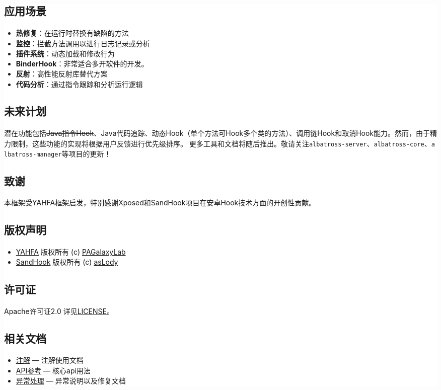 ## 应用场景
- **热修复**：在运行时替换有缺陷的方法
- **监控**：拦截方法调用以进行日志记录或分析
- **插件系统**：动态加载和修改行为
- **BinderHook**：非常适合多开软件的开发。
- **反射**：高性能反射库替代方案
- **代码分析**：通过指令跟踪和分析运行逻辑

## 未来计划
潜在功能包括~~Java指令Hook~~、Java代码追踪、动态Hook（单个方法可Hook多个类的方法）、调用链Hook和取消Hook能力。然而，由于精力限制，这些功能的实现将根据用户反馈进行优先级排序。
更多工具和文档将随后推出。敬请关注`albatross-server`、`albatross-core`、`albatross-manager`等项目的更新！

## 致谢
本框架受YAHFA框架启发，特别感谢Xposed和SandHook项目在安卓Hook技术方面的开创性贡献。

## 版权声明

- [YAHFA](https://github.com/PAGalaxyLab/YAHFA)  版权所有 (c) [PAGalaxyLab](https://github.com/PAGalaxyLab)
- [SandHook](https://github.com/asLody/SandHook)  版权所有 (c) [asLody](https://github.com/asLody)

## 许可证

Apache许可证2.0
详见[LICENSE](LICENSE)。

## 相关文档

- [注解](docs/annotatin_reference.md) — 注解使用文档
- [API参考](#) — 核心api用法
- [异常处理](docs/exception_documentation.md) — 异常说明以及修复文档